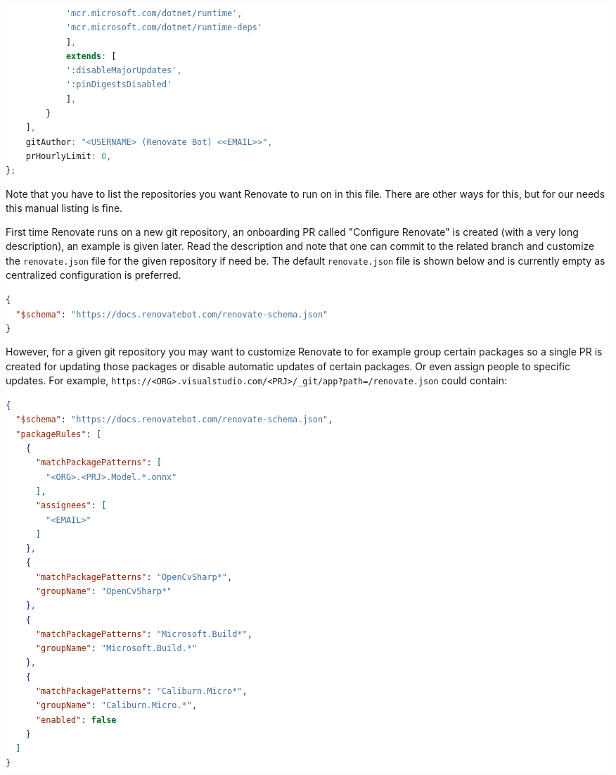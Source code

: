 ```js
            'mcr.microsoft.com/dotnet/runtime',
            'mcr.microsoft.com/dotnet/runtime-deps'
            ],
            extends: [
            ':disableMajorUpdates',
            ':pinDigestsDisabled'
            ],
        }
    ],
    gitAuthor: "<USERNAME> (Renovate Bot) <<EMAIL>>",
    prHourlyLimit: 0,
};
```

Note that you have to list the repositories you want Renovate to run on in this
file. There are other ways for this, but for our needs this manual listing is
fine.

First time Renovate runs on a new git repository, an onboarding PR called
"Configure Renovate" is created (with a very long description), an example is
given later. Read the description and note that one can commit to the related
branch and customize the `renovate.json` file for the given repository if need
be. The default `renovate.json` file is shown below and is currently empty as
centralized configuration is preferred.

```json
{
  "$schema": "https://docs.renovatebot.com/renovate-schema.json"
}
```

However, for a given git repository you may want to customize Renovate to for
example group certain packages so a single PR is created for updating those
packages or disable automatic updates of certain packages. Or even assign people
to specific updates. For example,
`https://<ORG>.visualstudio.com/<PRJ>/_git/app?path=/renovate.json` could
contain:

```json
{
  "$schema": "https://docs.renovatebot.com/renovate-schema.json",
  "packageRules": [
    {
      "matchPackagePatterns": [
        "<ORG>.<PRJ>.Model.*.onnx"
      ],
      "assignees": [
        "<EMAIL>"
      ]
    },
    {
      "matchPackagePatterns": "OpenCvSharp*",
      "groupName": "OpenCvSharp*"
    },
    {
      "matchPackagePatterns": "Microsoft.Build*",
      "groupName": "Microsoft.Build.*"
    },
    {
      "matchPackagePatterns": "Caliburn.Micro*",
      "groupName": "Caliburn.Micro.*",
      "enabled": false
    }
  ]
}
```